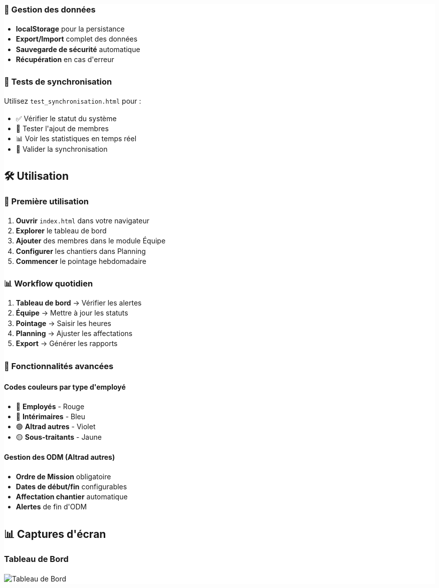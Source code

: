 ### 💾 Gestion des données
- **localStorage** pour la persistance
- **Export/Import** complet des données
- **Sauvegarde de sécurité** automatique
- **Récupération** en cas d'erreur

### 🧪 Tests de synchronisation
Utilisez `test_synchronisation.html` pour :
- ✅ Vérifier le statut du système
- 👥 Tester l'ajout de membres
- 📊 Voir les statistiques en temps réel
- 🔄 Valider la synchronisation

## 🛠️ Utilisation

### 🚀 Première utilisation

1. **Ouvrir** `index.html` dans votre navigateur
2. **Explorer** le tableau de bord
3. **Ajouter** des membres dans le module Équipe
4. **Configurer** les chantiers dans Planning
5. **Commencer** le pointage hebdomadaire

### 📊 Workflow quotidien

1. **Tableau de bord** → Vérifier les alertes
2. **Équipe** → Mettre à jour les statuts
3. **Pointage** → Saisir les heures
4. **Planning** → Ajuster les affectations
5. **Export** → Générer les rapports

### 🔧 Fonctionnalités avancées

#### Codes couleurs par type d'employé
- 🔴 **Employés** - Rouge
- 🔵 **Intérimaires** - Bleu  
- 🟣 **Altrad autres** - Violet
- 🟡 **Sous-traitants** - Jaune

#### Gestion des ODM (Altrad autres)
- **Ordre de Mission** obligatoire
- **Dates de début/fin** configurables
- **Affectation chantier** automatique
- **Alertes** de fin d'ODM

## 📊 Captures d'écran

### Tableau de Bord
![Tableau de Bord](screenshots/dashboard.png)
